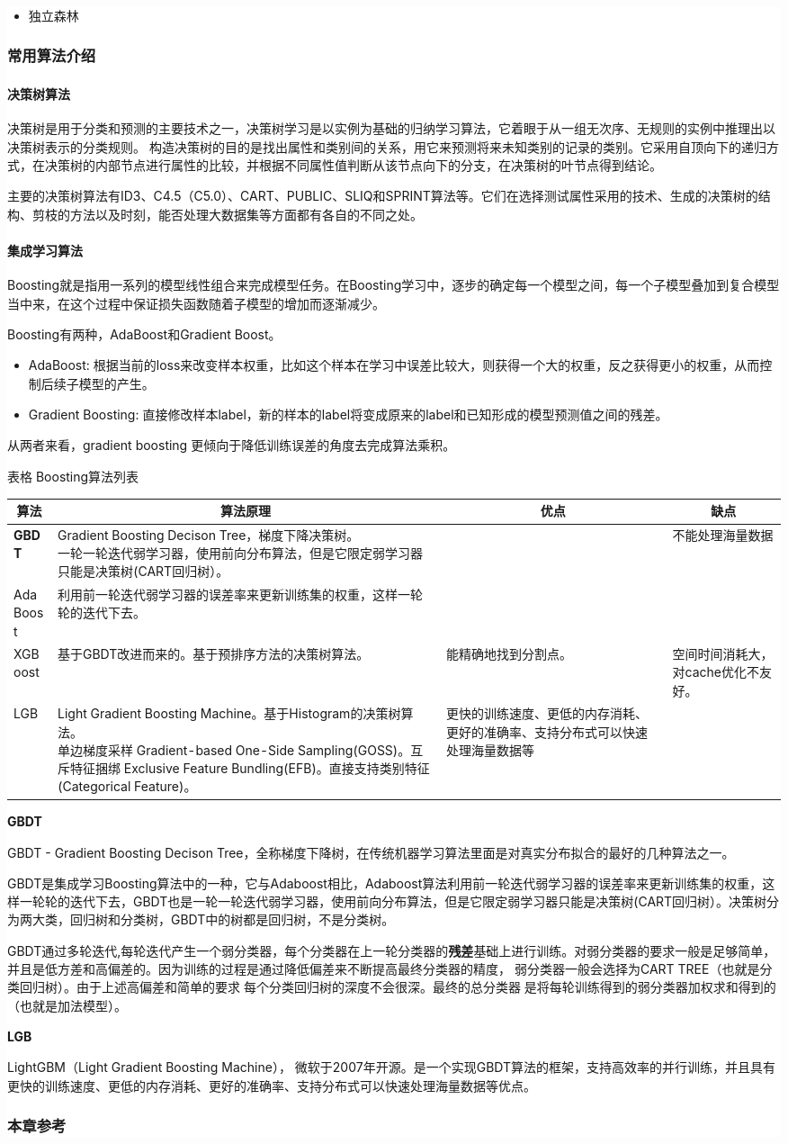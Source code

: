 *  独立森林

 

### 常用算法介绍

#### **决策树算法**

决策树是用于分类和预测的主要技术之一，决策树学习是以实例为基础的归纳学习算法，它着眼于从一组无次序、无规则的实例中推理出以决策树表示的分类规则。 构造决策树的目的是找出属性和类别间的关系，用它来预测将来未知类别的记录的类别。它采用自顶向下的递归方式，在决策树的内部节点进行属性的比较，并根据不同属性值判断从该节点向下的分支，在决策树的叶节点得到结论。 

主要的决策树算法有ID3、C4.5（C5.0）、CART、PUBLIC、SLIQ和SPRINT算法等。它们在选择测试属性采用的技术、生成的决策树的结构、剪枝的方法以及时刻，能否处理大数据集等方面都有各自的不同之处。



#### 集成学习算法 

Boosting就是指用一系列的模型线性组合来完成模型任务。在Boosting学习中，逐步的确定每一个模型之间，每一个子模型叠加到复合模型当中来，在这个过程中保证损失函数随着子模型的增加而逐渐减少。

Boosting有两种，AdaBoost和Gradient Boost。

* AdaBoost: 根据当前的loss来改变样本权重，比如这个样本在学习中误差比较大，则获得一个大的权重，反之获得更小的权重，从而控制后续子模型的产生。

* Gradient Boosting: 直接修改样本label，新的样本的label将变成原来的label和已知形成的模型预测值之间的残差。

从两者来看，gradient boosting 更倾向于降低训练误差的角度去完成算法乘积。

表格 Boosting算法列表

| 算法     | 算法原理                                                     | 优点                                                         | 缺点                                |
| -------- | ------------------------------------------------------------ | ------------------------------------------------------------ | ----------------------------------- |
| **GBDT** | Gradient Boosting Decison Tree，梯度下降决策树。<br>一轮一轮迭代弱学习器，使用前向分布算法，但是它限定弱学习器只能是决策树(CART回归树）。 |                                                              | 不能处理海量数据                    |
| AdaBoost | 利用前一轮迭代弱学习器的误差率来更新训练集的权重，这样一轮轮的迭代下去。 |                                                              |                                     |
| XGBoost  | 基于GBDT改进而来的。基于预排序方法的决策树算法。             | 能精确地找到分割点。                                         | 空间时间消耗大，对cache优化不友好。 |
| LGB      | Light Gradient Boosting Machine。基于Histogram的决策树算法。<br>单边梯度采样 Gradient-based One-Side Sampling(GOSS)。互斥特征捆绑 Exclusive Feature Bundling(EFB)。直接支持类别特征(Categorical Feature)。 | 更快的训练速度、更低的内存消耗、更好的准确率、支持分布式可以快速处理海量数据等 |                                     |

**GBDT**

GBDT - Gradient Boosting Decison Tree，全称梯度下降树，在传统机器学习算法里面是对真实分布拟合的最好的几种算法之一。

GBDT是集成学习Boosting算法中的一种，它与Adaboost相比，Adaboost算法利用前一轮迭代弱学习器的误差率来更新训练集的权重，这样一轮轮的迭代下去，GBDT也是一轮一轮迭代弱学习器，使用前向分布算法，但是它限定弱学习器只能是决策树(CART回归树）。决策树分为两大类，回归树和分类树，GBDT中的树都是回归树，不是分类树。

GBDT通过多轮迭代,每轮迭代产生一个弱分类器，每个分类器在上一轮分类器的**残差**基础上进行训练。对弱分类器的要求一般是足够简单，并且是低方差和高偏差的。因为训练的过程是通过降低偏差来不断提高最终分类器的精度， 弱分类器一般会选择为CART TREE（也就是分类回归树）。由于上述高偏差和简单的要求 每个分类回归树的深度不会很深。最终的总分类器 是将每轮训练得到的弱分类器加权求和得到的（也就是加法模型）。



**LGB**

LightGBM（Light Gradient Boosting Machine）， 微软于2007年开源。是一个实现GBDT算法的框架，支持高效率的并行训练，并且具有更快的训练速度、更低的内存消耗、更好的准确率、支持分布式可以快速处理海量数据等优点。



### 本章参考
